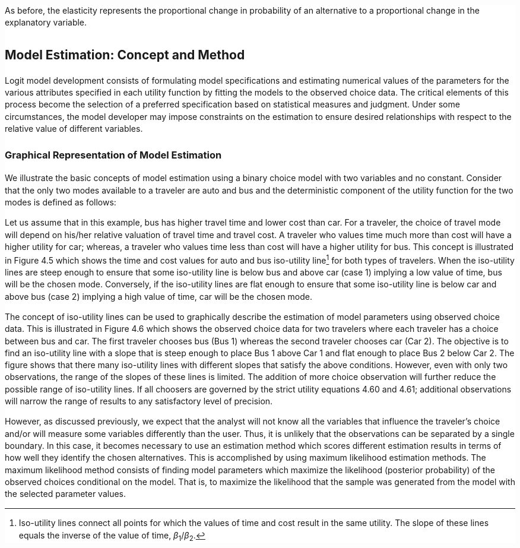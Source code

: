As before, the elasticity represents the proportional change in probability of an alternative to a proportional change in the explanatory variable.

## Model Estimation: Concept and Method

Logit model development consists of formulating model specifications and estimating numerical values of the parameters for the various attributes specified in each utility function by fitting the models to the observed choice data.  The critical elements of this process become the selection of a preferred specification based on statistical measures and judgment.  Under some circumstances, the model developer may impose constraints on the estimation to ensure desired relationships with respect to the relative value of different variables.

### Graphical Representation of Model Estimation

We illustrate the basic concepts of model estimation using a binary choice model with two variables and no constant.  Consider that the only two modes available to a traveler are auto and bus and the deterministic component of the utility function for the two modes is defined as follows:



Let us assume that in this example, bus has higher travel time and lower cost than car.  For a traveler, the choice of travel mode will depend on his/her relative valuation of travel time and travel cost.  A traveler who values time much more than cost will have a higher utility for car; whereas, a traveler who values time less than cost will have a higher utility for bus. This concept is illustrated in Figure 4.5 which shows the time and cost values for auto and bus iso-utility line[^isoutilityline] for both types of travelers.  When the iso-utility lines are steep enough to ensure that some iso-utility line is below bus and above car (case 1) implying a low value of time, bus will be the chosen mode.  Conversely, if the iso-utility lines are flat enough to ensure that some iso-utility line is below car and above bus (case 2) implying a high value of time, car will be the chosen mode.



The concept of iso-utility lines can be used to graphically describe the estimation of model parameters using observed choice data.  This is illustrated in Figure 4.6 which shows the observed choice data for two travelers where each traveler has a choice between bus and car.  The first traveler chooses bus (Bus 1) whereas the second traveler chooses car (Car 2).  The objective is to find an iso-utility line with a slope that is steep enough to place Bus 1 above Car 1 and flat enough to place Bus 2 below Car 2.  The figure shows that there many iso-utility lines with different slopes that satisfy the above conditions. However, even with only two observations, the range of the slopes of these lines is limited.  The addition of more choice observation will further reduce the possible range of iso-utility lines.  If all choosers are governed by the strict utility equations 4.60 and 4.61; additional observations will narrow the range of results to any satisfactory level of precision.



However, as discussed previously, we expect that the analyst will not know all the variables that influence the traveler’s choice and/or will measure some variables differently than the user.  Thus, it is unlikely that the observations can be separated by a single boundary.  In this case, it becomes necessary to use an estimation method which scores different estimation results in terms of how well they identify the chosen alternatives.  This is accomplished by using maximum likelihood estimation methods.  The maximum likelihood method consists of finding model parameters which maximize the likelihood (posterior probability) of the observed choices conditional on the model.  That is, to maximize the likelihood that the sample was generated from the model with the selected parameter values.



[^numericalproblems]: These include numerical problems, because the MNP can only be calculated using multi-dimensional integration, and problems of interpretation.  A special case of the MNP, when the error terms are distributed independently (no covariance) and identically (same variance), obtains estimation and prediction results that are very similar to those for the MNL model.
[^withoutnumint]: A model for which the probability can be calculated without use of numerical integration or simulation methods.
[^sumexp]: The exponent of a summation, $exp(A+B)$, is equal to the product of the exponents of the elements in the sum, $exp(A) exp(B)$ .
[^illustratecalcs]: We use tables to illustrate calculation of the utility values and MNL probabilities. The first column shows the specification expression with appropriate values for variables and parameters, the second shows the calculated utility value, the third shows the exponent of the utility including the sum of the exponents, and the fourth shows the probability values.
[^income1000]: Income in thousands of dollars ($000).
[^timemin]: Time in minutes.
[^busfreqincr]: This example ignores the increase in bus service frequency which might increase the probability of persons choosing bus; however, the increase is unlikely to be of the magnitude suggested by the IIA property.
[^preservation]: In this case, we show the preservation of probabilities for the individual.  In general, the individual probabilities are expected to change.
[^derivationTrain]: Interested readers are referred to train (1986) for a derivation and proof.
[^derivationTrain2]: As before, interested readers are referred to Train (1986) for derivation and proof.
[^comparisondecisionmaker]: This comparison is independent of which alternative is chosen as the reference alternative since the effect of changing the reference alternative will be to increase each parameter by the same value.
[^isoutilityline]: Iso-utility lines connect all points for which the values of time and cost result in the same utility.  The slope of these lines equals the inverse of the value of time, $\beta_1/\beta_2$.
[^dependencePb]: Dependence of $P_{j't}$ on $b$ is made implicit to simplify notation.